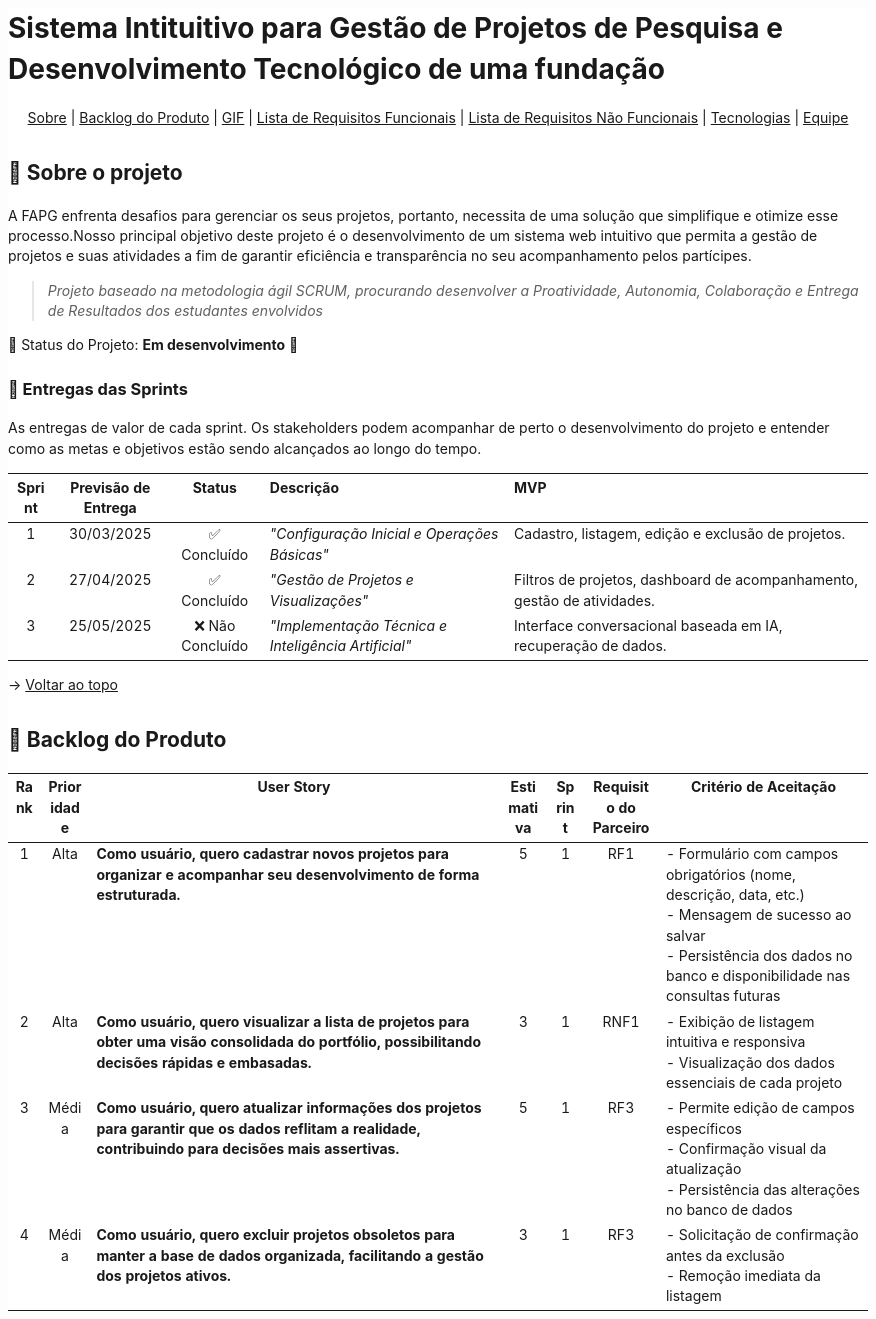 # Sistema Intituitivo para Gestão de Projetos de Pesquisa e Desenvolvimento Tecnológico de uma fundação



<span id="topo">
<p align="center">
    <a href="#sobre">Sobre</a>  |  
    <a href="#backlogs">Backlog do Produto</a>  |
    <a href="#gif">GIF</a>  |
    <a href="#requisitosfuncionais">Lista de Requisitos Funcionais</a>  | 
    <a href="#requisitosnfuncionais">Lista de Requisitos Não Funcionais</a>  |
    <a href="#tecnologias">Tecnologias</a>  |  
    <a href="#equipe">Equipe</a>   
</p>
   
<span id="sobre">

## :bookmark_tabs: Sobre o projeto

A FAPG enfrenta desafios para gerenciar os seus projetos, portanto, necessita de uma solução que
simplifique e otimize esse processo.Nosso principal objetivo deste projeto é o desenvolvimento de um sistema web intuitivo que
permita a gestão de projetos e suas atividades a fim de garantir eficiência e transparência no seu
acompanhamento pelos partícipes.

> _Projeto baseado na metodologia ágil SCRUM, procurando desenvolver a Proatividade, Autonomia, Colaboração e Entrega de Resultados dos estudantes envolvidos_

:pushpin: Status do Projeto: **Em desenvolvimento** 🚧

### 🏁 Entregas das Sprints

As entregas de valor de cada sprint. Os stakeholders podem acompanhar de perto o desenvolvimento do projeto e entender como as metas e objetivos estão sendo alcançados ao longo do tempo.

| Sprint | Previsão de Entrega |      Status      | Descrição                                           | MVP                                                                     |
| :----: | :-----------------: | :--------------: | :-------------------------------------------------- | :---------------------------------------------------------------------- |
|   1    |     30/03/2025      |   ✅ Concluído   | _"Configuração Inicial e Operações Básicas"_        | Cadastro, listagem, edição e exclusão de projetos.                      |
|   2    |     27/04/2025      |   ✅ Concluído   | _"Gestão de Projetos e Visualizações"_              | Filtros de projetos, dashboard de acompanhamento, gestão de atividades. |
|   3    |     25/05/2025      | ❌ Não Concluído | _"Implementação Técnica e Inteligência Artificial"_ | Interface conversacional baseada em IA, recuperação de dados.           |

→ [Voltar ao topo](#topo)

<span id="backlogs">

## :dart: Backlog do Produto

| Rank | Prioridade | User Story                                                                                                                                                                                                          | Estimativa | Sprint | Requisito do Parceiro | Critério de Aceitação                                                                                                                                                                                                                                     |
| :--: | :--------: | ------------------------------------------------------------------------------------------------------------------------------------------------------------------------------------------------------------------- | :--------: | :----: | :-------------------: | --------------------------------------------------------------------------------------------------------------------------------------------------------------------------------------------------------------------------------------------------------- |
|  1   |    Alta    | **Como usuário, quero cadastrar novos projetos para organizar e acompanhar seu desenvolvimento de forma estruturada.**                                                                                              |     5      |   1    |          RF1          | - Formulário com campos obrigatórios (nome, descrição, data, etc.)<br>- Mensagem de sucesso ao salvar<br>- Persistência dos dados no banco e disponibilidade nas consultas futuras                                                                        |
|  2   |    Alta    | **Como usuário, quero visualizar a lista de projetos para obter uma visão consolidada do portfólio, possibilitando decisões rápidas e embasadas.**                                                                  |     3      |   1    |         RNF1          | - Exibição de listagem intuitiva e responsiva<br>- Visualização dos dados essenciais de cada projeto                                                                                                                                                      |
|  3   |   Média    | **Como usuário, quero atualizar informações dos projetos para garantir que os dados reflitam a realidade, contribuindo para decisões mais assertivas.**                                                             |     5      |   1    |          RF3          | - Permite edição de campos específicos<br>- Confirmação visual da atualização<br>- Persistência das alterações no banco de dados                                                                                                                          |
|  4   |   Média    | **Como usuário, quero excluir projetos obsoletos para manter a base de dados organizada, facilitando a gestão dos projetos ativos.**                                                                                |     3      |   1    |          RF3          | - Solicitação de confirmação antes da exclusão<br>- Remoção imediata da listagem                                                                                                                                                                          |